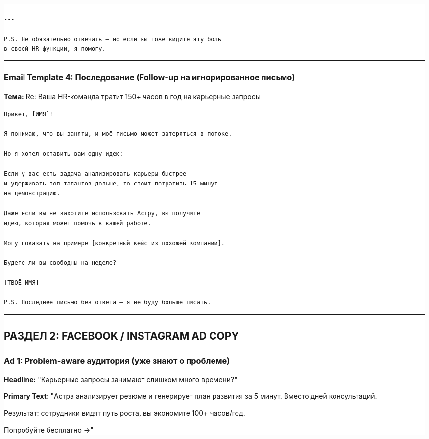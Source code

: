 ```

---

P.S. Не обязательно отвечать — но если вы тоже видите эту боль
в своей HR-функции, я помогу.
```

---

### Email Template 4: Последование (Follow-up на игнорированное письмо)

**Тема:** Re: Ваша HR-команда тратит 150+ часов в год на карьерные запросы

```
Привет, [ИМЯ]!

Я понимаю, что вы заняты, и моё письмо может затеряться в потоке.

Но я хотел оставить вам одну идею:

Если у вас есть задача анализировать карьеры быстрее
и удерживать топ-талантов дольше, то стоит потратить 15 минут
на демонстрацию.

Даже если вы не захотите использовать Астру, вы получите
идею, которая может помочь в вашей работе.

Могу показать на примере [конкретный кейс из похожей компании].

Будете ли вы свободны на неделе?

[ТВОЁ ИМЯ]

P.S. Последнее письмо без ответа — я не буду больше писать.
```

---

## РАЗДЕЛ 2: FACEBOOK / INSTAGRAM AD COPY

### Ad 1: Problem-aware аудитория (уже знают о проблеме)

**Headline:**
"Карьерные запросы занимают слишком много времени?"

**Primary Text:**
"Астра анализирует резюме и генерирует план развития за 5 минут.
Вместо дней консультаций.

Результат: сотрудники видят путь роста, вы экономите 100+ часов/год.

Попробуйте бесплатно →"
